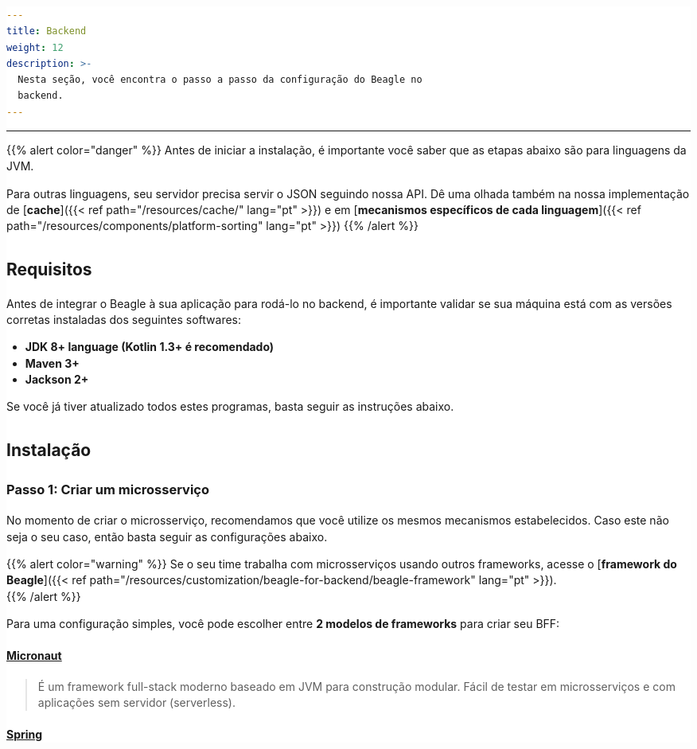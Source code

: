```yaml
---
title: Backend
weight: 12
description: >-
  Nesta seção, você encontra o passo a passo da configuração do Beagle no
  backend.
---
```


---

{{% alert color="danger" %}}
Antes de iniciar a instalação, é importante você saber que as etapas abaixo são para linguagens da JVM.

Para outras linguagens, seu servidor precisa servir o JSON seguindo nossa API. Dê uma olhada também na nossa implementação de [**cache**]({{< ref path="/resources/cache/" lang="pt" >}}) e em [**mecanismos específicos de cada linguagem**]({{< ref path="/resources/components/platform-sorting" lang="pt" >}})
{{% /alert %}}

## Requisitos

Antes de integrar o Beagle à sua aplicação para rodá-lo no backend, é importante validar se sua máquina está com as versões corretas instaladas dos seguintes softwares:

- **JDK 8+ language \(Kotlin 1.3+ é recomendado\)**
- **Maven 3+**
- **Jackson 2+**

Se você já tiver atualizado todos estes programas, basta seguir as instruções abaixo.

## Instalação

### Passo 1: Criar um microsserviço

No momento de criar o microsserviço, recomendamos que você utilize os mesmos mecanismos estabelecidos. Caso este não seja o seu caso, então basta seguir as configurações abaixo.

{{% alert color="warning" %}}
Se o seu time trabalha com microsserviços usando outros frameworks, acesse o [**framework do Beagle**]({{< ref path="/resources/customization/beagle-for-backend/beagle-framework" lang="pt" >}}).  
{{% /alert %}}

Para uma configuração simples, você pode escolher entre **2 modelos de frameworks** para criar seu BFF:

#### [Micronaut ](https://micronaut.io/)

> É um framework full-stack moderno baseado em JVM para construção modular. Fácil de testar em microsserviços e com aplicações sem servidor \(serverless\).

#### [Spring](https://spring.io/)
